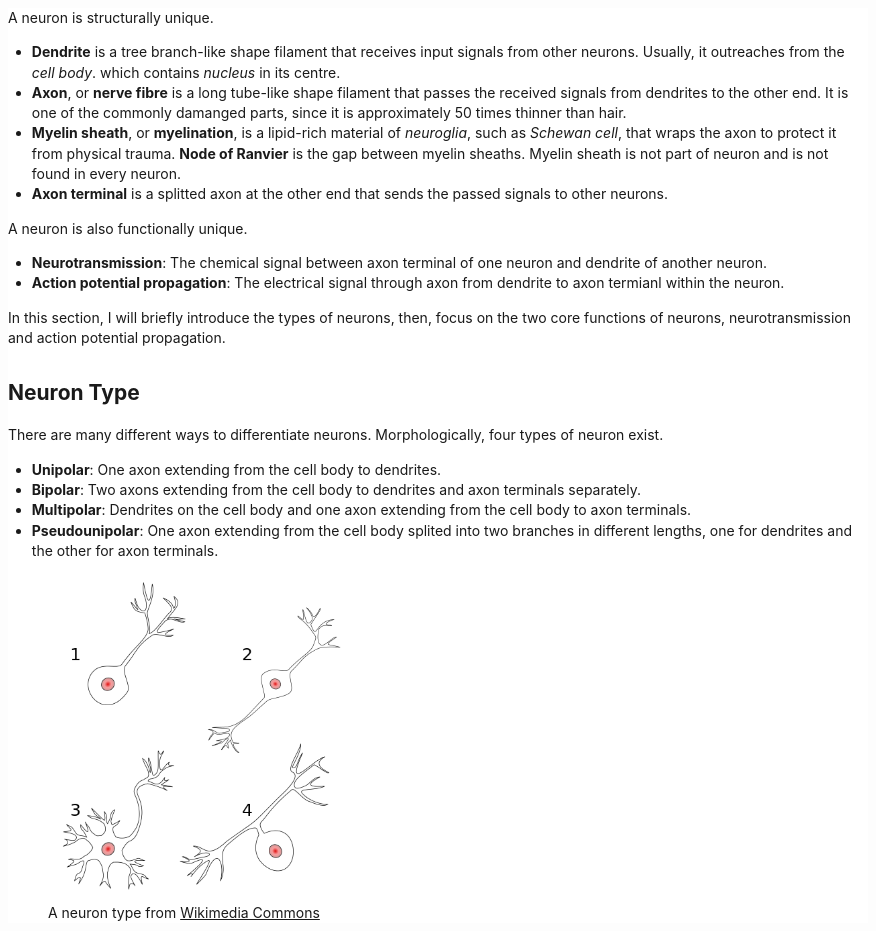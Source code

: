 A neuron is structurally unique.
- **Dendrite** is a tree branch-like shape filament that receives input signals from other neurons. Usually, it outreaches from the *cell body*. which contains *nucleus* in its centre.
- **Axon**, or **nerve fibre** is a long tube-like shape filament that passes the received signals from dendrites to the other end. It is one of the commonly damanged parts, since it is approximately 50 times thinner than hair.
- **Myelin sheath**, or **myelination**, is a lipid-rich material of *neuroglia*, such as *Schewan cell*, that wraps the axon to protect it from physical trauma. **Node of Ranvier** is the gap between myelin sheaths. Myelin sheath is not part of neuron and is not found in every neuron.
- **Axon terminal** is a splitted axon at the other end that sends the passed signals to other neurons.

A neuron is also functionally unique.
- **Neurotransmission**: The chemical signal between axon terminal of one neuron and dendrite of another neuron.
- **Action potential propagation**: The electrical signal through axon from dendrite to axon termianl within the neuron.

In this section, I will briefly introduce the types of neurons, then, focus on the two core functions of neurons, neurotransmission and action potential propagation.

## Neuron Type
There are many different ways to differentiate neurons. Morphologically, four types of neuron exist.
- **Unipolar**: One axon extending from the cell body to dendrites.
- **Bipolar**: Two axons extending from the cell body to dendrites and axon terminals separately.
- **Multipolar**: Dendrites on the cell body and one axon extending from the cell body to axon terminals.
- **Pseudounipolar**: One axon extending from the cell body splited into two branches in different lengths, one for dendrites and the other for axon terminals.

<figure class="align-center" style="width: 300px">
    <img src="/assets/neuroscience/from_cells_to_systems_1/1_2_neuron_type.png">
    <figcaption class="figure-caption text-center">
        A neuron type from
        <a href="https://commons.wikimedia.org/wiki/File:Neurons_uni_bi_multi_pseudouni.svg">
            Wikimedia Commons
        </a>
    </figcaption>
</figure>